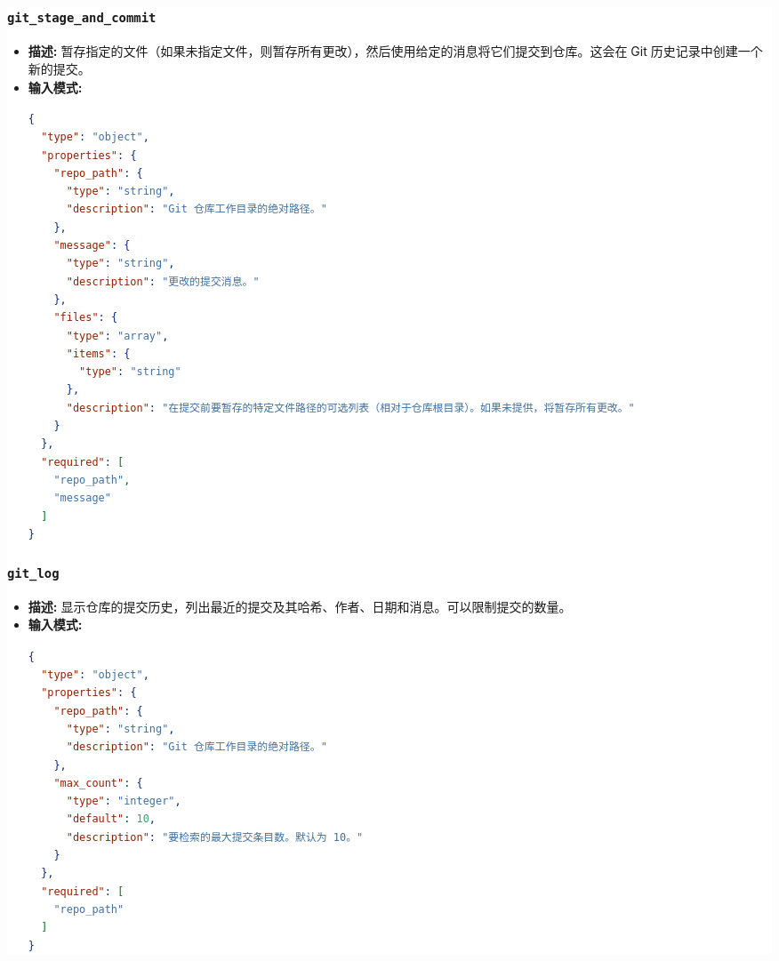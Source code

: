 ### `git_stage_and_commit`

  - **描述:** 暂存指定的文件（如果未指定文件，则暂存所有更改），然后使用给定的消息将它们提交到仓库。这会在 Git 历史记录中创建一个新的提交。
  - **输入模式:**
    ```json
    {
      "type": "object",
      "properties": {
        "repo_path": {
          "type": "string",
          "description": "Git 仓库工作目录的绝对路径。"
        },
        "message": {
          "type": "string",
          "description": "更改的提交消息。"
        },
        "files": {
          "type": "array",
          "items": {
            "type": "string"
          },
          "description": "在提交前要暂存的特定文件路径的可选列表（相对于仓库根目录）。如果未提供，将暂存所有更改。"
        }
      },
      "required": [
        "repo_path",
        "message"
      ]
    }
    ```

### `git_log`

  - **描述:** 显示仓库的提交历史，列出最近的提交及其哈希、作者、日期和消息。可以限制提交的数量。
  - **输入模式:**
    ```json
    {
      "type": "object",
      "properties": {
        "repo_path": {
          "type": "string",
          "description": "Git 仓库工作目录的绝对路径。"
        },
        "max_count": {
          "type": "integer",
          "default": 10,
          "description": "要检索的最大提交条目数。默认为 10。"
        }
      },
      "required": [
        "repo_path"
      ]
    }
    ```
